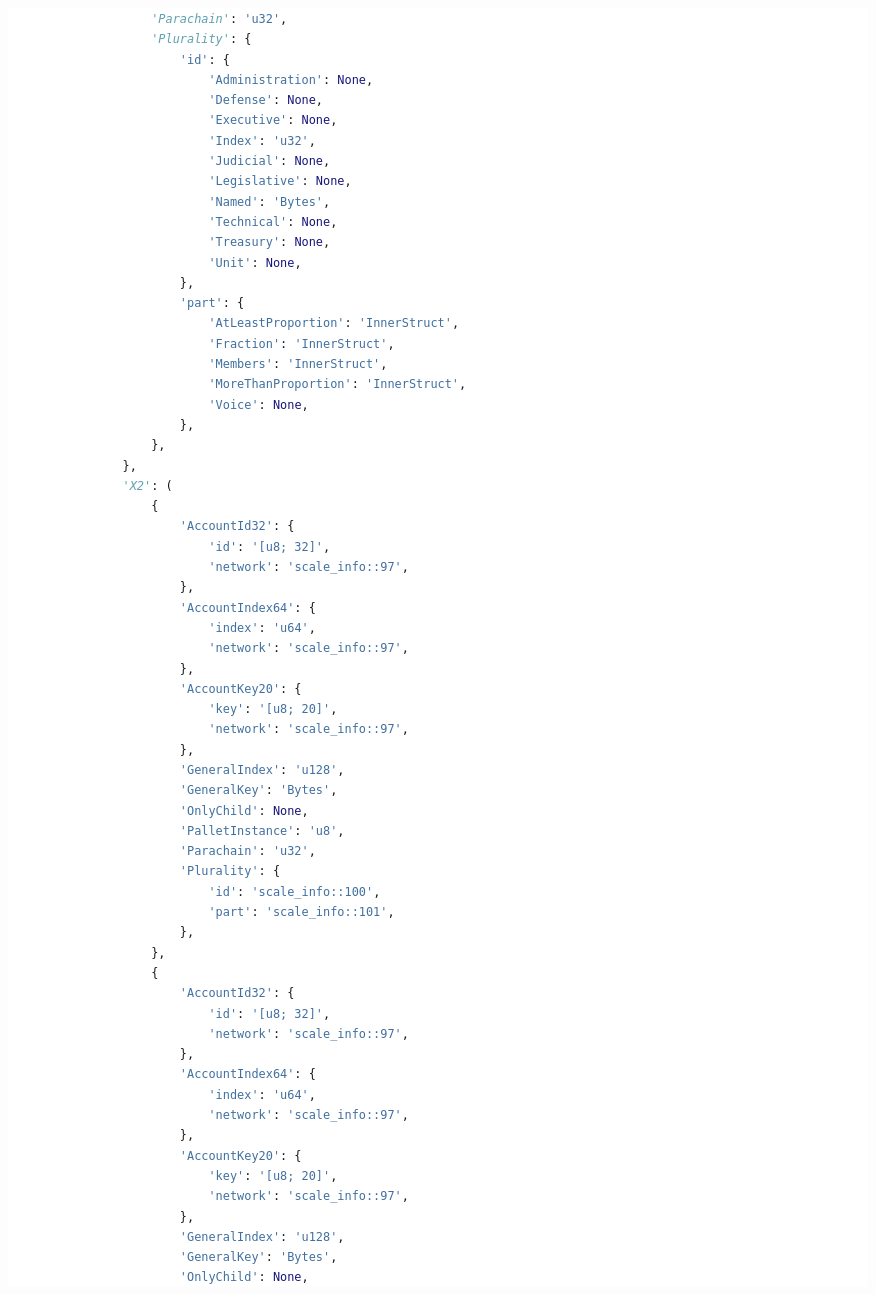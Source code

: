 ```python
                    'Parachain': 'u32',
                    'Plurality': {
                        'id': {
                            'Administration': None,
                            'Defense': None,
                            'Executive': None,
                            'Index': 'u32',
                            'Judicial': None,
                            'Legislative': None,
                            'Named': 'Bytes',
                            'Technical': None,
                            'Treasury': None,
                            'Unit': None,
                        },
                        'part': {
                            'AtLeastProportion': 'InnerStruct',
                            'Fraction': 'InnerStruct',
                            'Members': 'InnerStruct',
                            'MoreThanProportion': 'InnerStruct',
                            'Voice': None,
                        },
                    },
                },
                'X2': (
                    {
                        'AccountId32': {
                            'id': '[u8; 32]',
                            'network': 'scale_info::97',
                        },
                        'AccountIndex64': {
                            'index': 'u64',
                            'network': 'scale_info::97',
                        },
                        'AccountKey20': {
                            'key': '[u8; 20]',
                            'network': 'scale_info::97',
                        },
                        'GeneralIndex': 'u128',
                        'GeneralKey': 'Bytes',
                        'OnlyChild': None,
                        'PalletInstance': 'u8',
                        'Parachain': 'u32',
                        'Plurality': {
                            'id': 'scale_info::100',
                            'part': 'scale_info::101',
                        },
                    },
                    {
                        'AccountId32': {
                            'id': '[u8; 32]',
                            'network': 'scale_info::97',
                        },
                        'AccountIndex64': {
                            'index': 'u64',
                            'network': 'scale_info::97',
                        },
                        'AccountKey20': {
                            'key': '[u8; 20]',
                            'network': 'scale_info::97',
                        },
                        'GeneralIndex': 'u128',
                        'GeneralKey': 'Bytes',
                        'OnlyChild': None,
```